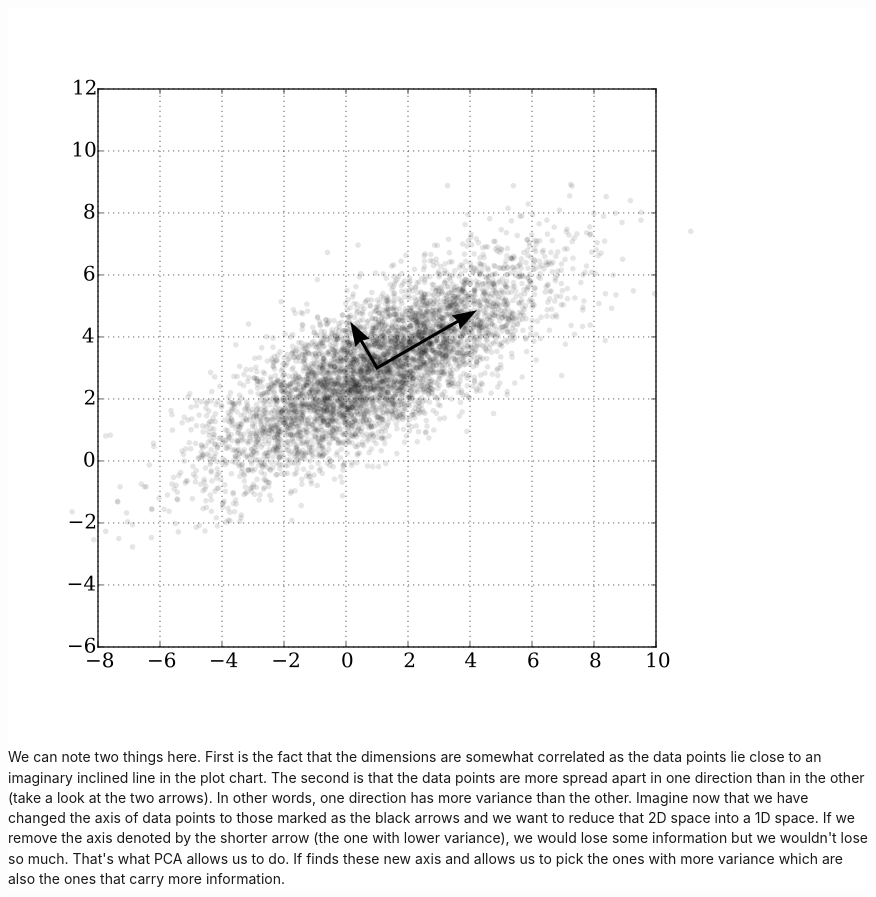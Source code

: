 ![PCA Example](readme/pca.png?raw=true "PCA Example")

We can note two things here. First is the fact that the dimensions are somewhat correlated as the data points
lie close to an imaginary inclined line in the plot chart. The second is that the data points are more spread apart in 
one direction than in the other (take a look at the two arrows). In other words, one direction has more variance than
the other. Imagine now that we have changed the axis of data points to those marked as the black arrows and we
want to reduce that 2D space into a 1D space. If we remove the axis denoted by the shorter arrow (the one with
lower variance), we would lose some information but we wouldn't lose so much. That's what PCA allows us to do. 
If finds these new axis and allows us to pick the ones with more variance which are also the ones that carry
more information. 
